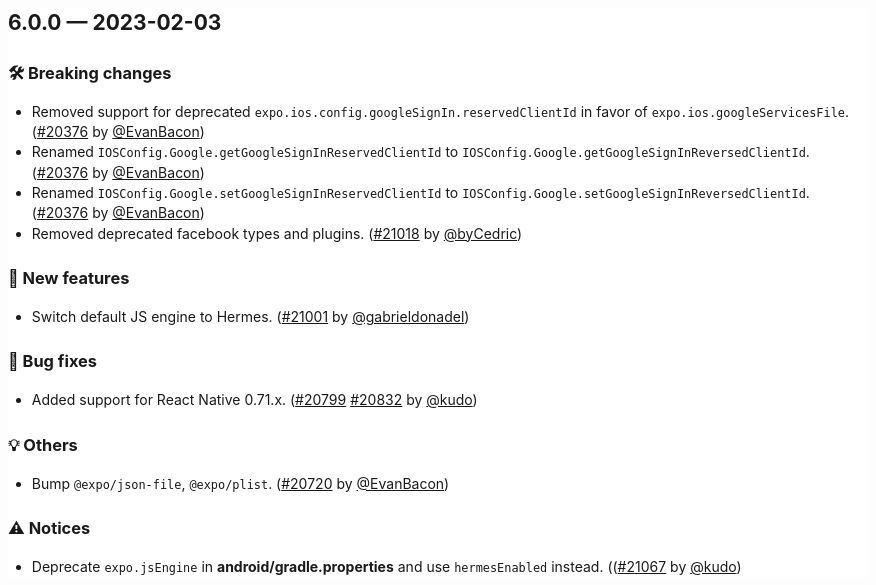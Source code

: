 ## 6.0.0 — 2023-02-03

### 🛠 Breaking changes

- Removed support for deprecated `expo.ios.config.googleSignIn.reservedClientId` in favor of `expo.ios.googleServicesFile`. ([#20376](https://github.com/expo/expo/pull/20376) by [@EvanBacon](https://github.com/EvanBacon))
- Renamed `IOSConfig.Google.getGoogleSignInReservedClientId` to `IOSConfig.Google.getGoogleSignInReversedClientId`. ([#20376](https://github.com/expo/expo/pull/20376) by [@EvanBacon](https://github.com/EvanBacon))
- Renamed `IOSConfig.Google.setGoogleSignInReservedClientId` to `IOSConfig.Google.setGoogleSignInReversedClientId`. ([#20376](https://github.com/expo/expo/pull/20376) by [@EvanBacon](https://github.com/EvanBacon))
- Removed deprecated facebook types and plugins. ([#21018](https://github.com/expo/expo/pull/21018) by [@byCedric](https://github.com/expo/expo/pull/21018))

### 🎉 New features

- Switch default JS engine to Hermes. ([#21001](https://github.com/expo/expo/pull/21001) by [@gabrieldonadel](https://github.com/gabrieldonadel))

### 🐛 Bug fixes

- Added support for React Native 0.71.x. ([#20799](https://github.com/expo/expo/pull/20799) [#20832](https://github.com/expo/expo/pull/20832) by [@kudo](https://github.com/kudo))

### 💡 Others

- Bump `@expo/json-file`, `@expo/plist`. ([#20720](https://github.com/expo/expo/pull/20720) by [@EvanBacon](https://github.com/EvanBacon))

### ⚠️ Notices

- Deprecate `expo.jsEngine` in **android/gradle.properties** and use `hermesEnabled` instead. (([#21067](https://github.com/expo/expo/pull/21067) by [@kudo](https://github.com/kudo))

